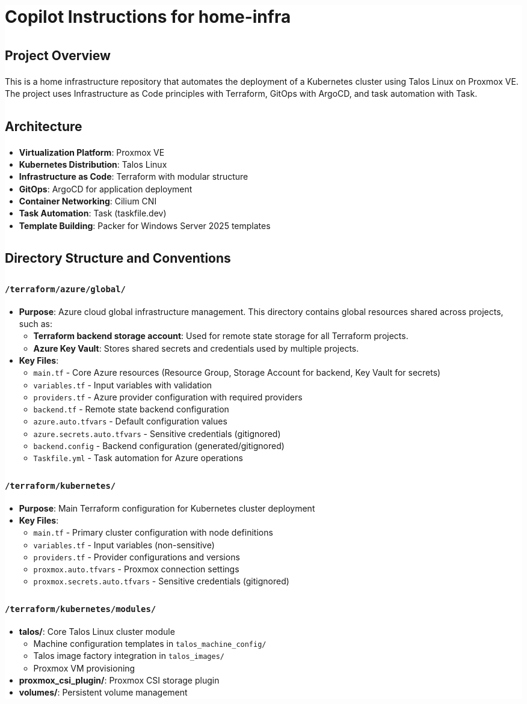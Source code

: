 # Copilot Instructions for home-infra

## Project Overview

This is a home infrastructure repository that automates the deployment of a Kubernetes cluster using Talos Linux on Proxmox VE. The project uses Infrastructure as Code principles with Terraform, GitOps with ArgoCD, and task automation with Task.

## Architecture

- **Virtualization Platform**: Proxmox VE
- **Kubernetes Distribution**: Talos Linux
- **Infrastructure as Code**: Terraform with modular structure
- **GitOps**: ArgoCD for application deployment
- **Container Networking**: Cilium CNI
- **Task Automation**: Task (taskfile.dev)
- **Template Building**: Packer for Windows Server 2025 templates

## Directory Structure and Conventions

### `/terraform/azure/global/`
- **Purpose**: Azure cloud global infrastructure management.
  This directory contains global resources shared across projects, such as:
  - **Terraform backend storage account**: Used for remote state storage for all Terraform projects.
  - **Azure Key Vault**: Stores shared secrets and credentials used by multiple projects.
- **Key Files**:
  - `main.tf` - Core Azure resources (Resource Group, Storage Account for backend, Key Vault for secrets)
  - `variables.tf` - Input variables with validation
  - `providers.tf` - Azure provider configuration with required providers
  - `backend.tf` - Remote state backend configuration
  - `azure.auto.tfvars` - Default configuration values
  - `azure.secrets.auto.tfvars` - Sensitive credentials (gitignored)
  - `backend.config` - Backend configuration (generated/gitignored)
  - `Taskfile.yml` - Task automation for Azure operations

### `/terraform/kubernetes/`
- **Purpose**: Main Terraform configuration for Kubernetes cluster deployment
- **Key Files**:
  - `main.tf` - Primary cluster configuration with node definitions
  - `variables.tf` - Input variables (non-sensitive)
  - `providers.tf` - Provider configurations and versions
  - `proxmox.auto.tfvars` - Proxmox connection settings
  - `proxmox.secrets.auto.tfvars` - Sensitive credentials (gitignored)

### `/terraform/kubernetes/modules/`
- **talos/**: Core Talos Linux cluster module
  - Machine configuration templates in `talos_machine_config/`
  - Talos image factory integration in `talos_images/`
  - Proxmox VM provisioning
- **proxmox_csi_plugin/**: Proxmox CSI storage plugin
- **volumes/**: Persistent volume management
